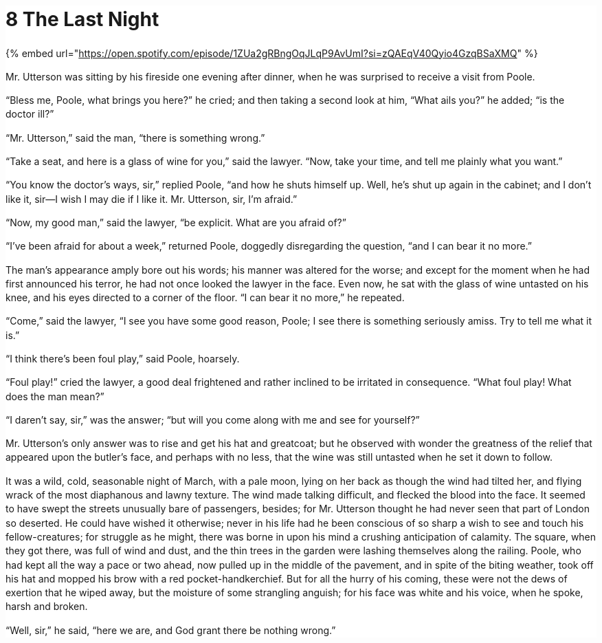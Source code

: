 # 8  The Last Night

{% embed url="https://open.spotify.com/episode/1ZUa2gRBngOqJLqP9AvUmI?si=zQAEqV40Qyio4GzqBSaXMQ" %}

Mr. Utterson was sitting by his fireside one evening after dinner, when he was surprised to receive a visit from Poole.

“Bless me, Poole, what brings you here?” he cried; and then taking a second look at him, “What ails you?” he added; “is the doctor ill?”

“Mr. Utterson,” said the man, “there is something wrong.”

“Take a seat, and here is a glass of wine for you,” said the lawyer. “Now, take your time, and tell me plainly what you want.”

“You know the doctor’s ways, sir,” replied Poole, “and how he shuts himself up. Well, he’s shut up again in the cabinet; and I don’t like it, sir⁠—I wish I may die if I like it. Mr. Utterson, sir, I’m afraid.”

“Now, my good man,” said the lawyer, “be explicit. What are you afraid of?”

“I’ve been afraid for about a week,” returned Poole, doggedly disregarding the question, “and I can bear it no more.”

The man’s appearance amply bore out his words; his manner was altered for the worse; and except for the moment when he had first announced his terror, he had not once looked the lawyer in the face. Even now, he sat with the glass of wine untasted on his knee, and his eyes directed to a corner of the floor. “I can bear it no more,” he repeated.

“Come,” said the lawyer, “I see you have some good reason, Poole; I see there is something seriously amiss. Try to tell me what it is.”

“I think there’s been foul play,” said Poole, hoarsely.

“Foul play!” cried the lawyer, a good deal frightened and rather inclined to be irritated in consequence. “What foul play! What does the man mean?”

“I daren’t say, sir,” was the answer; “but will you come along with me and see for yourself?”

Mr. Utterson’s only answer was to rise and get his hat and greatcoat; but he observed with wonder the greatness of the relief that appeared upon the butler’s face, and perhaps with no less, that the wine was still untasted when he set it down to follow.

It was a wild, cold, seasonable night of March, with a pale moon, lying on her back as though the wind had tilted her, and flying wrack of the most diaphanous and lawny texture. The wind made talking difficult, and flecked the blood into the face. It seemed to have swept the streets unusually bare of passengers, besides; for Mr. Utterson thought he had never seen that part of London so deserted. He could have wished it otherwise; never in his life had he been conscious of so sharp a wish to see and touch his fellow-creatures; for struggle as he might, there was borne in upon his mind a crushing anticipation of calamity. The square, when they got there, was full of wind and dust, and the thin trees in the garden were lashing themselves along the railing. Poole, who had kept all the way a pace or two ahead, now pulled up in the middle of the pavement, and in spite of the biting weather, took off his hat and mopped his brow with a red pocket-handkerchief. But for all the hurry of his coming, these were not the dews of exertion that he wiped away, but the moisture of some strangling anguish; for his face was white and his voice, when he spoke, harsh and broken.

“Well, sir,” he said, “here we are, and God grant there be nothing wrong.”
